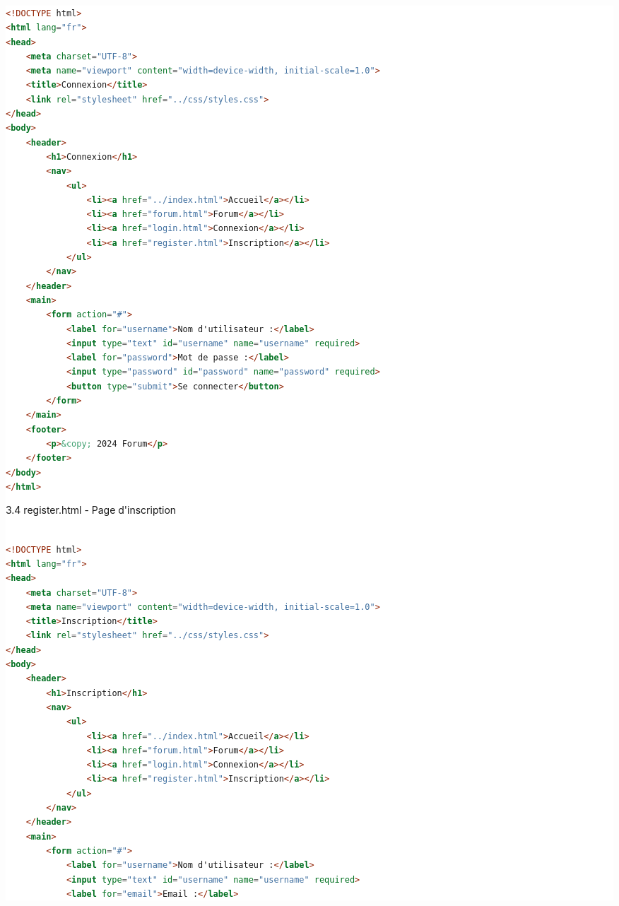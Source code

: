 ```html
<!DOCTYPE html>
<html lang="fr">
<head>
    <meta charset="UTF-8">
    <meta name="viewport" content="width=device-width, initial-scale=1.0">
    <title>Connexion</title>
    <link rel="stylesheet" href="../css/styles.css">
</head>
<body>
    <header>
        <h1>Connexion</h1>
        <nav>
            <ul>
                <li><a href="../index.html">Accueil</a></li>
                <li><a href="forum.html">Forum</a></li>
                <li><a href="login.html">Connexion</a></li>
                <li><a href="register.html">Inscription</a></li>
            </ul>
        </nav>
    </header>
    <main>
        <form action="#">
            <label for="username">Nom d'utilisateur :</label>
            <input type="text" id="username" name="username" required>
            <label for="password">Mot de passe :</label>
            <input type="password" id="password" name="password" required>
            <button type="submit">Se connecter</button>
        </form>
    </main>
    <footer>
        <p>&copy; 2024 Forum</p>
    </footer>
</body>
</html>
```
3.4 register.html - Page d'inscription
```html

<!DOCTYPE html>
<html lang="fr">
<head>
    <meta charset="UTF-8">
    <meta name="viewport" content="width=device-width, initial-scale=1.0">
    <title>Inscription</title>
    <link rel="stylesheet" href="../css/styles.css">
</head>
<body>
    <header>
        <h1>Inscription</h1>
        <nav>
            <ul>
                <li><a href="../index.html">Accueil</a></li>
                <li><a href="forum.html">Forum</a></li>
                <li><a href="login.html">Connexion</a></li>
                <li><a href="register.html">Inscription</a></li>
            </ul>
        </nav>
    </header>
    <main>
        <form action="#">
            <label for="username">Nom d'utilisateur :</label>
            <input type="text" id="username" name="username" required>
            <label for="email">Email :</label>
```